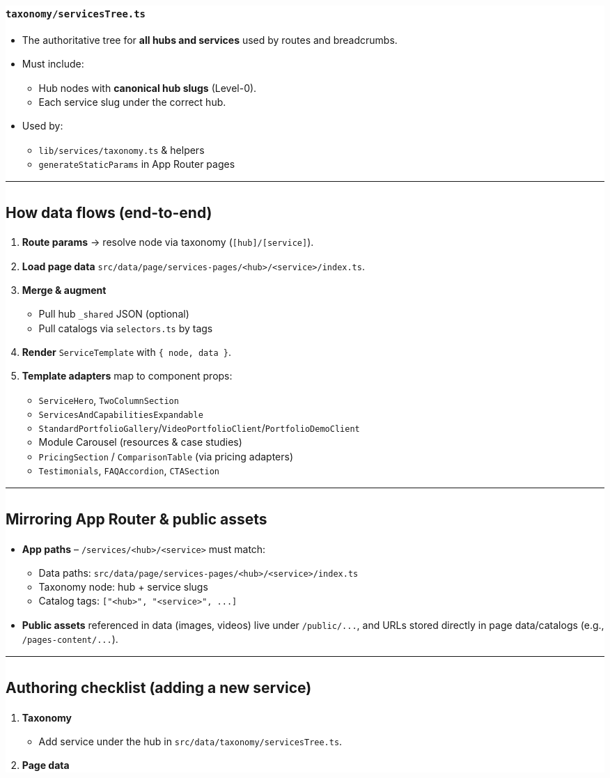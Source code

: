 ### `taxonomy/servicesTree.ts`

* The authoritative tree for **all hubs and services** used by routes and breadcrumbs.
* Must include:

  * Hub nodes with **canonical hub slugs** (Level-0).
  * Each service slug under the correct hub.
* Used by:

  * `lib/services/taxonomy.ts` & helpers
  * `generateStaticParams` in App Router pages

---

## How data flows (end-to-end)

1. **Route params** → resolve node via taxonomy (`[hub]/[service]`).
2. **Load page data**
   `src/data/page/services-pages/<hub>/<service>/index.ts`.
3. **Merge & augment**

   * Pull hub `_shared` JSON (optional)
   * Pull catalogs via `selectors.ts` by tags
4. **Render** `ServiceTemplate` with `{ node, data }`.
5. **Template adapters** map to component props:

   * `ServiceHero`, `TwoColumnSection`
   * `ServicesAndCapabilitiesExpandable`
   * `StandardPortfolioGallery`/`VideoPortfolioClient`/`PortfolioDemoClient`
   * Module Carousel (resources & case studies)
   * `PricingSection` / `ComparisonTable` (via pricing adapters)
   * `Testimonials`, `FAQAccordion`, `CTASection`

---

## Mirroring App Router & public assets

* **App paths** – `/services/<hub>/<service>` must match:

  * Data paths: `src/data/page/services-pages/<hub>/<service>/index.ts`
  * Taxonomy node: hub + service slugs
  * Catalog tags: `["<hub>", "<service>", ...]`
* **Public assets** referenced in data (images, videos) live under `/public/...`, and URLs stored directly in page data/catalogs (e.g., `/pages-content/...`).

---

## Authoring checklist (adding a new service)

1. **Taxonomy**

   * Add service under the hub in `src/data/taxonomy/servicesTree.ts`.
2. **Page data**
